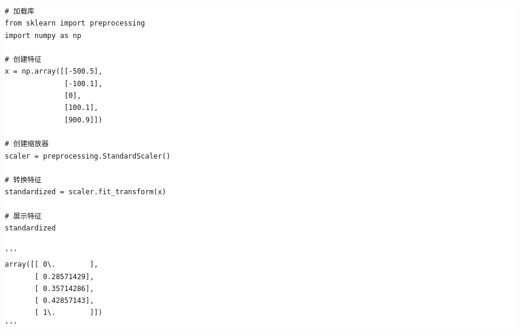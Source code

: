 ```
# 加载库
from sklearn import preprocessing
import numpy as np

# 创建特征
x = np.array([[-500.5], 
              [-100.1], 
              [0], 
              [100.1], 
              [900.9]])

# 创建缩放器
scaler = preprocessing.StandardScaler()

# 转换特征
standardized = scaler.fit_transform(x)

# 展示特征
standardized

'''
array([[ 0\.        ],
       [ 0.28571429],
       [ 0.35714286],
       [ 0.42857143],
       [ 1\.        ]]) 
''' 
```